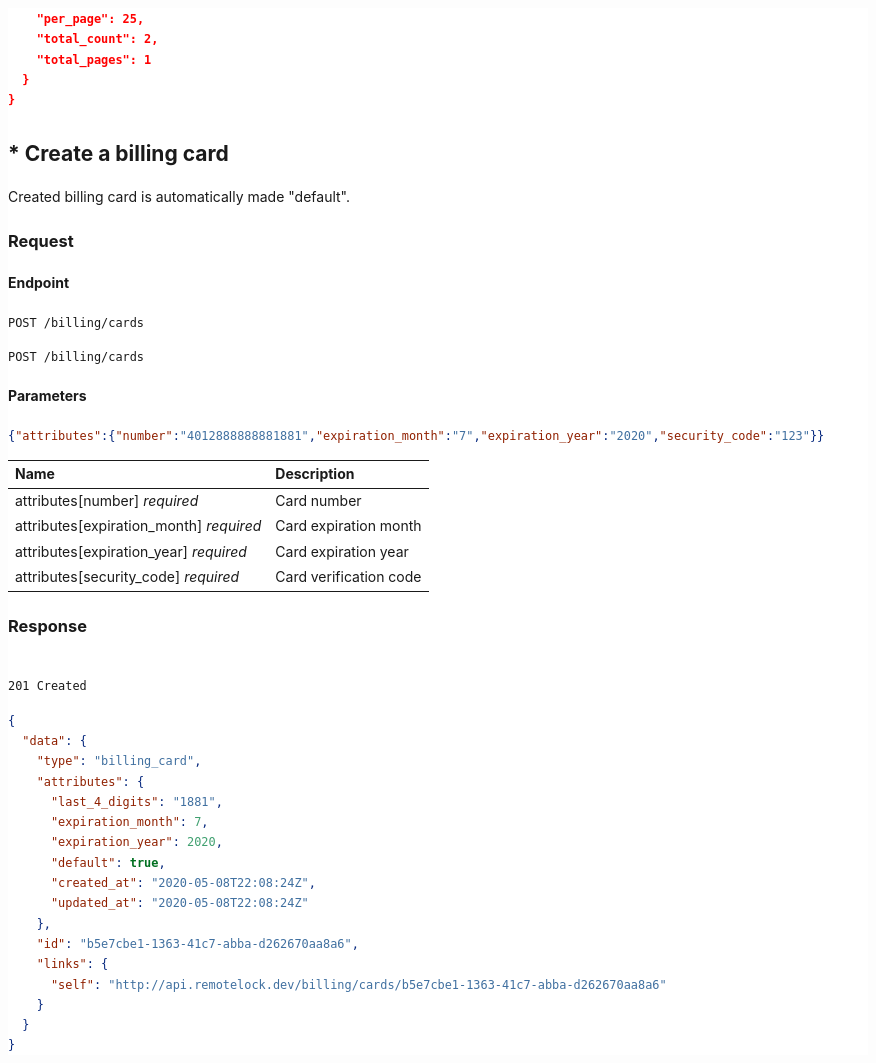 ```json
    "per_page": 25,
    "total_count": 2,
    "total_pages": 1
  }
}
```


## * Create a billing card

Created billing card is automatically made "default".

### Request


#### Endpoint

`POST /billing/cards`

```plaintext
POST /billing/cards

```

#### Parameters


```json
{"attributes":{"number":"4012888888881881","expiration_month":"7","expiration_year":"2020","security_code":"123"}}
```

| Name | Description |
|:-----|:------------|
| attributes[number] *required* | Card number |
| attributes[expiration_month] *required* | Card expiration month |
| attributes[expiration_year] *required* | Card expiration year |
| attributes[security_code] *required* | Card verification code |

### Response


```plaintext

201 Created
```

```json
{
  "data": {
    "type": "billing_card",
    "attributes": {
      "last_4_digits": "1881",
      "expiration_month": 7,
      "expiration_year": 2020,
      "default": true,
      "created_at": "2020-05-08T22:08:24Z",
      "updated_at": "2020-05-08T22:08:24Z"
    },
    "id": "b5e7cbe1-1363-41c7-abba-d262670aa8a6",
    "links": {
      "self": "http://api.remotelock.dev/billing/cards/b5e7cbe1-1363-41c7-abba-d262670aa8a6"
    }
  }
}
```